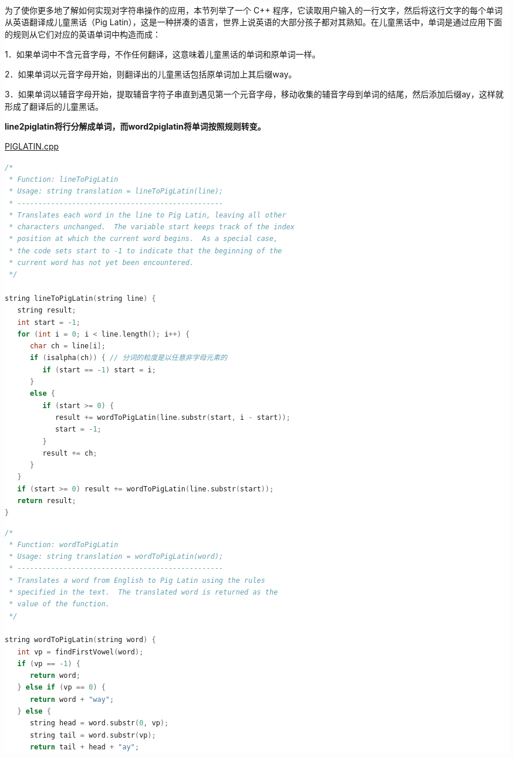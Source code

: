 为了使你更多地了解如何实现对字符串操作的应用，本节列举了一个 C++ 程序，它读取用户输入的一行文字，然后将这行文字的每个单词从英语翻译成儿童黑话（Pig Latin），这是一种拼凑的语言，世界上说英语的大部分孩子都对其熟知。在儿童黑话中，单词是通过应用下面的规则从它们对应的英语单词中构造而成：

1．如果单词中不含元音字母，不作任何翻译，这意味着儿童黑话的单词和原单词一样。

2．如果单词以元音字母开始，则翻译出的儿童黑话包括原单词加上其后缀way。

3．如果单词以辅音字母开始，提取辅音字符子串直到遇见第一个元音字母，移动收集的辅音字母到单词的结尾，然后添加后缀ay，这样就形成了翻译后的儿童黑话。

**line2piglatin将行分解成单词，而word2piglatin将单词按照规则转变。**

[PIGLATIN.cpp](./PigLatin.cpp)

```cpp
/*
 * Function: lineToPigLatin
 * Usage: string translation = lineToPigLatin(line);
 * -------------------------------------------------
 * Translates each word in the line to Pig Latin, leaving all other
 * characters unchanged.  The variable start keeps track of the index
 * position at which the current word begins.  As a special case,
 * the code sets start to -1 to indicate that the beginning of the
 * current word has not yet been encountered.
 */

string lineToPigLatin(string line) {
   string result;
   int start = -1;
   for (int i = 0; i < line.length(); i++) {
      char ch = line[i];
      if (isalpha(ch)) { // 分词的粒度是以任意非字母元素的
         if (start == -1) start = i;
      } 
      else {
         if (start >= 0) {
            result += wordToPigLatin(line.substr(start, i - start));
            start = -1;
         }
         result += ch;
      }
   }
   if (start >= 0) result += wordToPigLatin(line.substr(start));
   return result;
}
```



```cpp
/*
 * Function: wordToPigLatin
 * Usage: string translation = wordToPigLatin(word);
 * -------------------------------------------------
 * Translates a word from English to Pig Latin using the rules
 * specified in the text.  The translated word is returned as the
 * value of the function.
 */

string wordToPigLatin(string word) {
   int vp = findFirstVowel(word);
   if (vp == -1) {
      return word;
   } else if (vp == 0) {
      return word + "way";
   } else {
      string head = word.substr(0, vp);
      string tail = word.substr(vp);
      return tail + head + "ay";
```